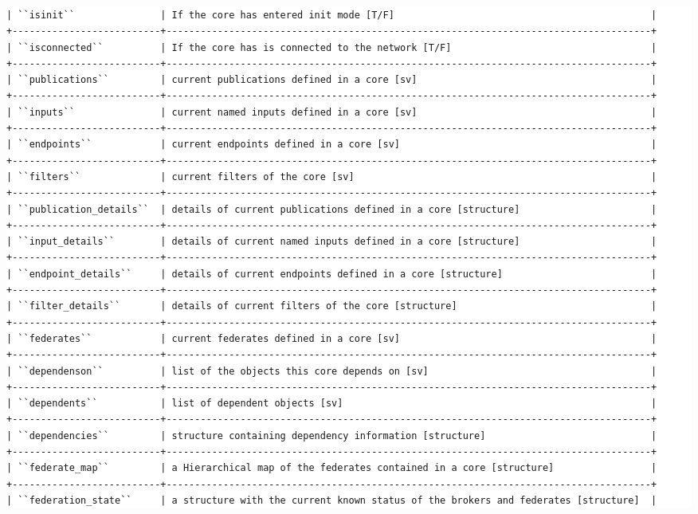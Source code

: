 ```{eval-rst}
| ``isinit``               | If the core has entered init mode [T/F]                                             |
+--------------------------+-------------------------------------------------------------------------------------+
| ``isconnected``          | If the core has is connected to the network [T/F]                                   |
+--------------------------+-------------------------------------------------------------------------------------+
| ``publications``         | current publications defined in a core [sv]                                         |
+--------------------------+-------------------------------------------------------------------------------------+
| ``inputs``               | current named inputs defined in a core [sv]                                         |
+--------------------------+-------------------------------------------------------------------------------------+
| ``endpoints``            | current endpoints defined in a core [sv]                                            |
+--------------------------+-------------------------------------------------------------------------------------+
| ``filters``              | current filters of the core [sv]                                                    |
+--------------------------+-------------------------------------------------------------------------------------+
| ``publication_details``  | details of current publications defined in a core [structure]                       |
+--------------------------+-------------------------------------------------------------------------------------+
| ``input_details``        | details of current named inputs defined in a core [structure]                       |
+--------------------------+-------------------------------------------------------------------------------------+
| ``endpoint_details``     | details of current endpoints defined in a core [structure]                          |
+--------------------------+-------------------------------------------------------------------------------------+
| ``filter_details``       | details of current filters of the core [structure]                                  |
+--------------------------+-------------------------------------------------------------------------------------+
| ``federates``            | current federates defined in a core [sv]                                            |
+--------------------------+-------------------------------------------------------------------------------------+
| ``dependenson``          | list of the objects this core depends on [sv]                                       |
+--------------------------+-------------------------------------------------------------------------------------+
| ``dependents``           | list of dependent objects [sv]                                                      |
+--------------------------+-------------------------------------------------------------------------------------+
| ``dependencies``         | structure containing dependency information [structure]                             |
+--------------------------+-------------------------------------------------------------------------------------+
| ``federate_map``         | a Hierarchical map of the federates contained in a core [structure]                 |
+--------------------------+-------------------------------------------------------------------------------------+
| ``federation_state``     | a structure with the current known status of the brokers and federates [structure]  |
```